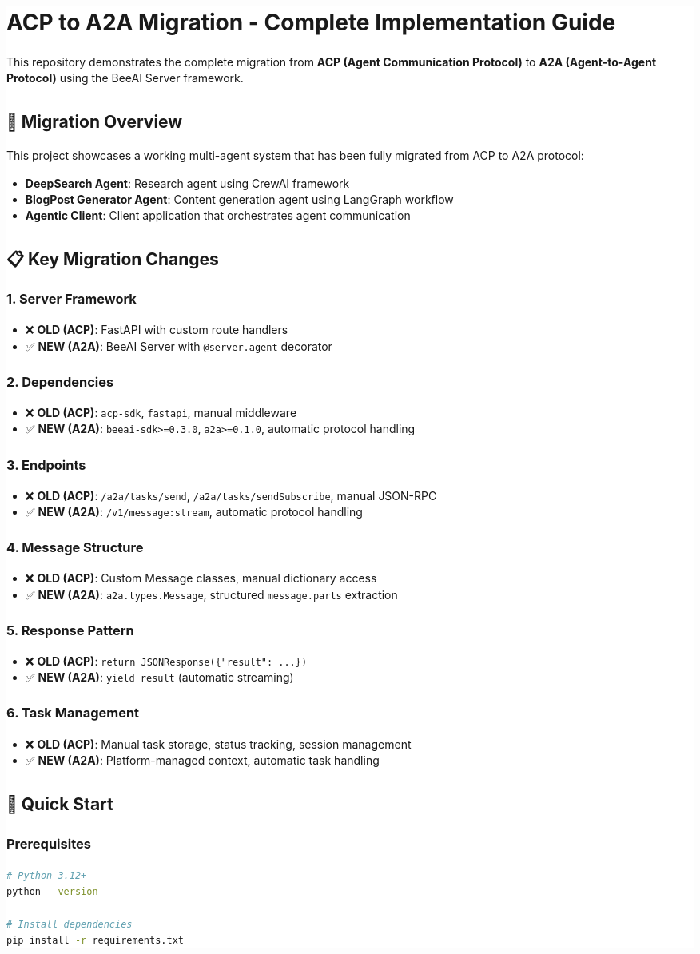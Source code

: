 # ACP to A2A Migration - Complete Implementation Guide

This repository demonstrates the complete migration from **ACP (Agent Communication Protocol)** to **A2A (Agent-to-Agent Protocol)** using the BeeAI Server framework.

## 🎯 Migration Overview

This project showcases a working multi-agent system that has been fully migrated from ACP to A2A protocol:

- **DeepSearch Agent**: Research agent using CrewAI framework
- **BlogPost Generator Agent**: Content generation agent using LangGraph workflow
- **Agentic Client**: Client application that orchestrates agent communication

## 📋 Key Migration Changes

### 1. **Server Framework**
- ❌ **OLD (ACP)**: FastAPI with custom route handlers
- ✅ **NEW (A2A)**: BeeAI Server with `@server.agent` decorator

### 2. **Dependencies**
- ❌ **OLD (ACP)**: `acp-sdk`, `fastapi`, manual middleware
- ✅ **NEW (A2A)**: `beeai-sdk>=0.3.0`, `a2a>=0.1.0`, automatic protocol handling

### 3. **Endpoints**
- ❌ **OLD (ACP)**: `/a2a/tasks/send`, `/a2a/tasks/sendSubscribe`, manual JSON-RPC
- ✅ **NEW (A2A)**: `/v1/message:stream`, automatic protocol handling

### 4. **Message Structure**
- ❌ **OLD (ACP)**: Custom Message classes, manual dictionary access
- ✅ **NEW (A2A)**: `a2a.types.Message`, structured `message.parts` extraction

### 5. **Response Pattern**
- ❌ **OLD (ACP)**: `return JSONResponse({"result": ...})`
- ✅ **NEW (A2A)**: `yield result` (automatic streaming)

### 6. **Task Management**
- ❌ **OLD (ACP)**: Manual task storage, status tracking, session management
- ✅ **NEW (A2A)**: Platform-managed context, automatic task handling

## 🚀 Quick Start

### Prerequisites

```bash
# Python 3.12+
python --version

# Install dependencies
pip install -r requirements.txt
```
